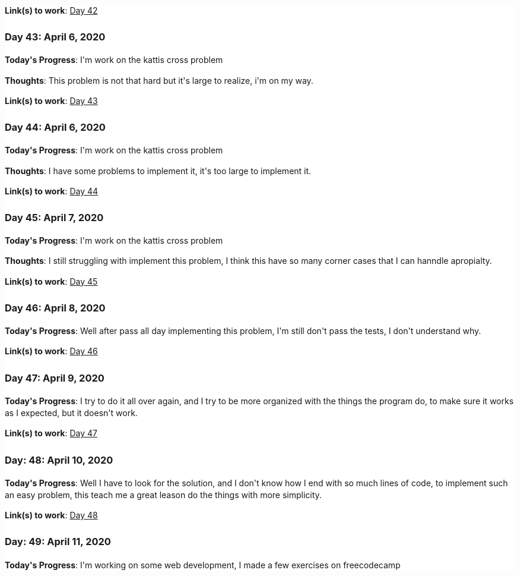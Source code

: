 **Link(s) to work**: [Day 42](Code/day42.md)

### Day 43: April 6, 2020

**Today's Progress**: I'm work on the kattis cross problem

**Thoughts**: This problem is not that hard but it's large to realize, i'm 
on my way.

**Link(s) to work**: [Day 43](Code/day43.md)

### Day 44: April 6, 2020

**Today's Progress**: I'm work on the kattis cross problem

**Thoughts**: I have some problems to implement it, it's too large to implement
it.

**Link(s) to work**: [Day 44](Code/day44.md)

### Day 45: April 7, 2020

**Today's Progress**: I'm work on the kattis cross problem

**Thoughts**: I still struggling with implement this problem, I think this have 
so many corner cases that I can hanndle apropialty.

**Link(s) to work**: [Day 45](Code/day45.md)


### Day 46: April 8, 2020

**Today's Progress**: Well after pass all day implementing this problem, I'm 
still don't pass the tests, I don't understand why.

**Link(s) to work**: [Day 46](Code/day46.md)

### Day 47: April 9, 2020

**Today's Progress**: I try to do it all over again, and I try to be more organized
with the things the program do, to make sure it works as I expected, but it doesn't 
work.
 
**Link(s) to work**: [Day 47](Code/day47.md)

### Day: 48: April 10, 2020

**Today's Progress**: Well I have to look for the solution, and I don't know how I end
with so much lines of code, to implement such an easy problem, this teach me a great leason
do the things with more simplicity.

**Link(s) to work**: [Day 48](Code/day48.md)

### Day: 49: April 11, 2020

**Today's Progress**: I'm working on some web development, I made a few exercises
on freecodecamp
